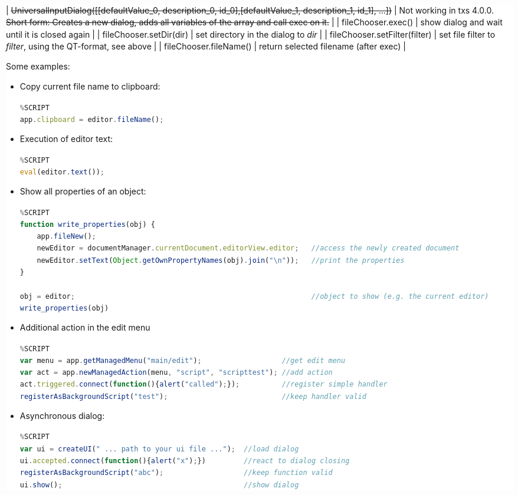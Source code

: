| ~~UniversalInputDialog(\[\[defaultValue\_0, description\_0, id\_0\],\[defaultValue\_1, description\_1, id\_1\], \...\])~~ | Not working in txs 4.0.0. ~~Short form: Creates a new dialog, adds all variables of the array and call exec on it.~~ |
| fileChooser.exec() | show dialog and wait until it is closed again |
| fileChooser.setDir(dir) | set directory in the dialog to *dir* |
| fileChooser.setFilter(filter) | set file filter to *filter*, using the QT-format, see above |
| fileChooser.fileName() | return selected filename (after exec) |


Some examples:

-   Copy current file name to clipboard:

    ```javascript
    %SCRIPT
    app.clipboard = editor.fileName();
    ```

-   Execution of editor text:

    ```javascript
    %SCRIPT
    eval(editor.text());
    ```

-   Show all properties of an object:
    ```javascript
    %SCRIPT
    function write_properties(obj) {
        app.fileNew();
        newEditor = documentManager.currentDocument.editorView.editor;   //access the newly created document
        newEditor.setText(Object.getOwnPropertyNames(obj).join("\n"));   //print the properties
    }

    obj = editor;                                                        //object to show (e.g. the current editor)
    write_properties(obj)
    ```

-   Additional action in the edit menu
    ```javascript
    %SCRIPT
    var menu = app.getManagedMenu("main/edit");                   //get edit menu
    var act = app.newManagedAction(menu, "script", "scripttest"); //add action
    act.triggered.connect(function(){alert("called");});          //register simple handler
    registerAsBackgroundScript("test");                           //keep handler valid
    ```

-   Asynchronous dialog:
    ```javascript
    %SCRIPT
    var ui = createUI(" ... path to your ui file ...");  //load dialog
    ui.accepted.connect(function(){alert("x");})         //react to dialog closing
    registerAsBackgroundScript("abc");                   //keep function valid
    ui.show();                                           //show dialog
    ```
